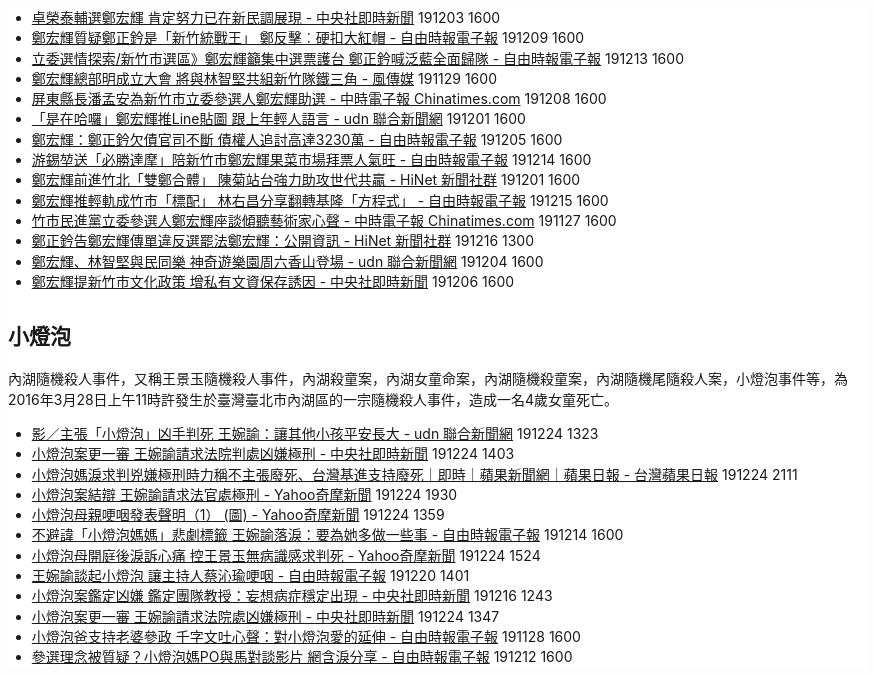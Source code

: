 - [卓榮泰輔選鄭宏輝 肯定努力已在新民調展現 - 中央社即時新聞](https://www.cna.com.tw/news/aipl/201912030308.aspx "卓榮泰輔選鄭宏輝 肯定努力已在新民調展現 - 中央社即時新聞") 191203 1600
- [鄭宏輝質疑鄭正鈐是「新竹統戰王」 鄭反擊︰硬扣大紅帽 - 自由時報電子報](https://news.ltn.com.tw/news/politics/breakingnews/3003740 "鄭宏輝質疑鄭正鈐是「新竹統戰王」 鄭反擊︰硬扣大紅帽 - 自由時報電子報") 191209 1600
- [立委選情探索/新竹市選區》鄭宏輝籲集中選票護台 鄭正鈐喊泛藍全面歸隊 - 自由時報電子報](https://news.ltn.com.tw/news/politics/paper/1338705 "立委選情探索/新竹市選區》鄭宏輝籲集中選票護台 鄭正鈐喊泛藍全面歸隊 - 自由時報電子報") 191213 1600
- [鄭宏輝總部明成立大會 將與林智堅共組新竹隊鐵三角 - 風傳媒](https://www.storm.mg/article/2005906 "鄭宏輝總部明成立大會 將與林智堅共組新竹隊鐵三角 - 風傳媒") 191129 1600
- [屏東縣長潘孟安為新竹市立委參選人鄭宏輝助選 - 中時電子報 Chinatimes.com](https://www.chinatimes.com/realtimenews/20191208002490-260407 "屏東縣長潘孟安為新竹市立委參選人鄭宏輝助選 - 中時電子報 Chinatimes.com") 191208 1600
- [「是在哈囉」鄭宏輝推Line貼圖 跟上年輕人語言 - udn 聯合新聞網](https://udn.com/news/story/7324/4198578 "「是在哈囉」鄭宏輝推Line貼圖 跟上年輕人語言 - udn 聯合新聞網") 191201 1600
- [鄭宏輝：鄭正鈐欠債官司不斷 債權人追討高達3230萬 - 自由時報電子報](https://news.ltn.com.tw/news/politics/breakingnews/2999753 "鄭宏輝：鄭正鈐欠債官司不斷 債權人追討高達3230萬 - 自由時報電子報") 191205 1600
- [游錫堃送「必勝達摩」陪新竹市鄭宏輝果菜市場拜票人氣旺 - 自由時報電子報](https://news.ltn.com.tw/news/politics/breakingnews/3008895 "游錫堃送「必勝達摩」陪新竹市鄭宏輝果菜市場拜票人氣旺 - 自由時報電子報") 191214 1600
- [鄭宏輝前進竹北「雙鄭合體」 陳菊站台強力助攻世代共贏 - HiNet 新聞社群](https://times.hinet.net/news/22676346 "鄭宏輝前進竹北「雙鄭合體」 陳菊站台強力助攻世代共贏 - HiNet 新聞社群") 191201 1600
- [鄭宏輝推輕軌成竹市「標配」 林右昌分享翻轉基隆「方程式」 - 自由時報電子報](https://news.ltn.com.tw/news/politics/breakingnews/3009971 "鄭宏輝推輕軌成竹市「標配」 林右昌分享翻轉基隆「方程式」 - 自由時報電子報") 191215 1600
- [竹市民進黨立委參選人鄭宏輝座談傾聽藝術家心聲 - 中時電子報 Chinatimes.com](https://www.chinatimes.com/realtimenews/20191127003685-260407 "竹市民進黨立委參選人鄭宏輝座談傾聽藝術家心聲 - 中時電子報 Chinatimes.com") 191127 1600
- [鄭正鈐告鄭宏輝傳單違反選罷法鄭宏輝：公開資訊 - HiNet 新聞社群](https://times.hinet.net/news/22698738 "鄭正鈐告鄭宏輝傳單違反選罷法鄭宏輝：公開資訊 - HiNet 新聞社群") 191216 1300
- [鄭宏輝、林智堅與民同樂 神奇遊樂園周六香山登場 - udn 聯合新聞網](https://udn.com/news/story/6656/4204786 "鄭宏輝、林智堅與民同樂 神奇遊樂園周六香山登場 - udn 聯合新聞網") 191204 1600
- [鄭宏輝提新竹市文化政策 增私有文資保存誘因 - 中央社即時新聞](https://www.cna.com.tw/news/aloc/201912060145.aspx "鄭宏輝提新竹市文化政策 增私有文資保存誘因 - 中央社即時新聞") 191206 1600

## 小燈泡

內湖隨機殺人事件，又稱王景玉隨機殺人事件，內湖殺童案，內湖女童命案，內湖隨機殺童案，內湖隨機尾隨殺人案，小燈泡事件等，為2016年3月28日上午11時許發生於臺灣臺北市內湖區的一宗隨機殺人事件，造成一名4歲女童死亡。
- [影／主張「小燈泡」凶手判死 王婉諭：讓其他小孩平安長大 - udn 聯合新聞網](https://udn.com/news/story/7321/4245753 "影／主張「小燈泡」凶手判死 王婉諭：讓其他小孩平安長大 - udn 聯合新聞網") 191224 1323
- [小燈泡案更一審 王婉諭請求法院判處凶嫌極刑 - 中央社即時新聞](https://www.cna.com.tw/news/firstnews/201912240133.aspx "小燈泡案更一審 王婉諭請求法院判處凶嫌極刑 - 中央社即時新聞") 191224 1403
- [小燈泡媽淚求判兇嫌極刑時力稱不主張廢死、台灣基進支持廢死｜即時｜蘋果新聞網｜蘋果日報 - 台灣蘋果日報](https://tw.appledaily.com/new/realtime/20191224/1681643 "小燈泡媽淚求判兇嫌極刑時力稱不主張廢死、台灣基進支持廢死｜即時｜蘋果新聞網｜蘋果日報 - 台灣蘋果日報") 191224 2111
- [小燈泡案結辯 王婉諭請求法官處極刑 - Yahoo奇摩新聞](https://tw.news.yahoo.com/%E5%B0%8F%E7%87%88%E6%B3%A1%E6%A1%88%E7%B5%90%E8%BE%AF-%E7%8E%8B%E5%A9%89%E8%AB%AD%E8%AB%8B%E6%B1%82%E6%B3%95%E5%AE%98%E8%99%95%E6%A5%B5%E5%88%91-113000334.html "小燈泡案結辯 王婉諭請求法官處極刑 - Yahoo奇摩新聞") 191224 1930
- [小燈泡母親哽咽發表聲明（1） (圖) - Yahoo奇摩新聞](https://tw.news.yahoo.com/%E5%B0%8F%E7%87%88%E6%B3%A1%E6%AF%8D%E8%A6%AA%E5%93%BD%E5%92%BD%E7%99%BC%E8%A1%A8%E8%81%B2%E6%98%8E-1-%E5%9C%96-055906891.html "小燈泡母親哽咽發表聲明（1） (圖) - Yahoo奇摩新聞") 191224 1359
- [不避諱「小燈泡媽媽」悲劇標籤 王婉諭落淚：要為她多做一些事 - 自由時報電子報](https://news.ltn.com.tw/news/politics/breakingnews/3008841 "不避諱「小燈泡媽媽」悲劇標籤 王婉諭落淚：要為她多做一些事 - 自由時報電子報") 191214 1600
- [小燈泡母開庭後淚訴心痛 控王景玉無病識感求判死 - Yahoo奇摩新聞](https://tw.news.yahoo.com/video/%E5%B0%8F%E7%87%88%E6%B3%A1%E6%AF%8D%E9%96%8B%E5%BA%AD%E5%BE%8C%E6%B7%9A%E8%A8%B4%E5%BF%83%E7%97%9B-%E6%8E%A7%E7%8E%8B%E6%99%AF%E7%8E%89%E7%84%A1%E7%97%85%E8%AD%98%E6%84%9F%E6%B1%82%E5%88%A4%E6%AD%BB-071118327.html "小燈泡母開庭後淚訴心痛 控王景玉無病識感求判死 - Yahoo奇摩新聞") 191224 1524
- [王婉諭談起小燈泡 讓主持人蔡沁瑜哽咽 - 自由時報電子報](https://news.ltn.com.tw/news/politics/breakingnews/3014924 "王婉諭談起小燈泡 讓主持人蔡沁瑜哽咽 - 自由時報電子報") 191220 1401
- [小燈泡案鑑定凶嫌 鑑定團隊教授：妄想病症穩定出現 - 中央社即時新聞](https://www.cna.com.tw/news/firstnews/201912160076.aspx "小燈泡案鑑定凶嫌 鑑定團隊教授：妄想病症穩定出現 - 中央社即時新聞") 191216 1243
- [小燈泡案更一審 王婉諭請求法院處凶嫌極刑 - 中央社即時新聞](https://www.cna.com.tw/news/asoc/201912240133.aspx "小燈泡案更一審 王婉諭請求法院處凶嫌極刑 - 中央社即時新聞") 191224 1347
- [小燈泡爸支持老婆參政 千字文吐心聲：對小燈泡愛的延伸 - 自由時報電子報](https://news.ltn.com.tw/news/politics/breakingnews/2993659 "小燈泡爸支持老婆參政 千字文吐心聲：對小燈泡愛的延伸 - 自由時報電子報") 191128 1600
- [參選理念被質疑？小燈泡媽PO與馬對談影片 網含淚分享 - 自由時報電子報](https://news.ltn.com.tw/news/politics/breakingnews/3006351 "參選理念被質疑？小燈泡媽PO與馬對談影片 網含淚分享 - 自由時報電子報") 191212 1600